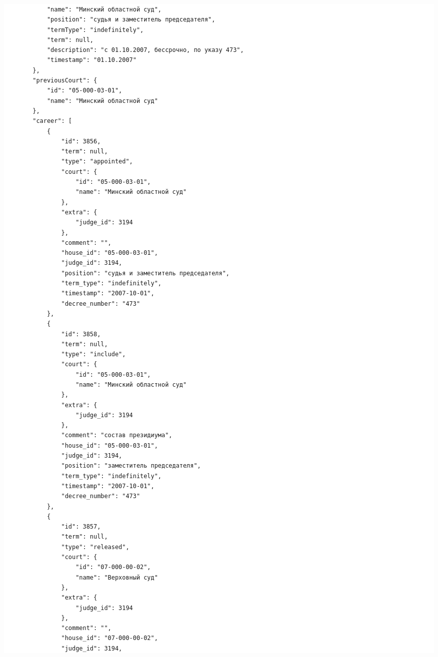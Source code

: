                 "name": "Минский областной суд",
                "position": "судья и заместитель председателя",
                "termType": "indefinitely",
                "term": null,
                "description": "c 01.10.2007, бессрочно, по указу 473",
                "timestamp": "01.10.2007"
            },
            "previousCourt": {
                "id": "05-000-03-01",
                "name": "Минский областной суд"
            },
            "career": [
                {
                    "id": 3856,
                    "term": null,
                    "type": "appointed",
                    "court": {
                        "id": "05-000-03-01",
                        "name": "Минский областной суд"
                    },
                    "extra": {
                        "judge_id": 3194
                    },
                    "comment": "",
                    "house_id": "05-000-03-01",
                    "judge_id": 3194,
                    "position": "судья и заместитель председателя",
                    "term_type": "indefinitely",
                    "timestamp": "2007-10-01",
                    "decree_number": "473"
                },
                {
                    "id": 3858,
                    "term": null,
                    "type": "include",
                    "court": {
                        "id": "05-000-03-01",
                        "name": "Минский областной суд"
                    },
                    "extra": {
                        "judge_id": 3194
                    },
                    "comment": "состав президиума",
                    "house_id": "05-000-03-01",
                    "judge_id": 3194,
                    "position": "заместитель председателя",
                    "term_type": "indefinitely",
                    "timestamp": "2007-10-01",
                    "decree_number": "473"
                },
                {
                    "id": 3857,
                    "term": null,
                    "type": "released",
                    "court": {
                        "id": "07-000-00-02",
                        "name": "Верховный суд"
                    },
                    "extra": {
                        "judge_id": 3194
                    },
                    "comment": "",
                    "house_id": "07-000-00-02",
                    "judge_id": 3194,